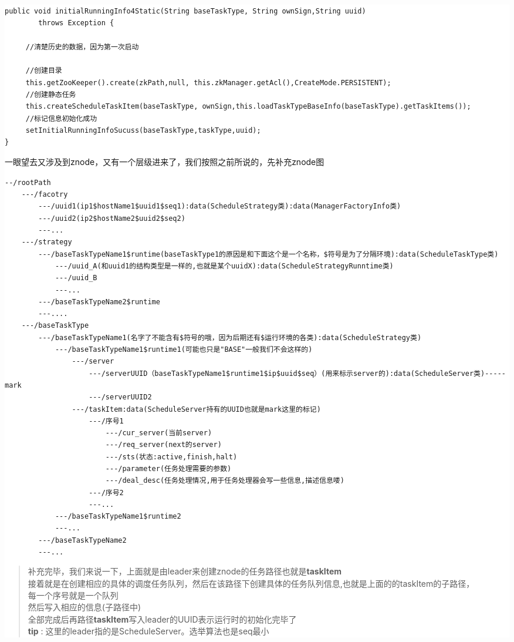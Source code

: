 	public void initialRunningInfo4Static(String baseTaskType, String ownSign,String uuid)
			throws Exception {
		  
		 //清楚历史的数据，因为第一次启动  

		 //创建目录
		 this.getZooKeeper().create(zkPath,null, this.zkManager.getAcl(),CreateMode.PERSISTENT);
		 //创建静态任务
		 this.createScheduleTaskItem(baseTaskType, ownSign,this.loadTaskTypeBaseInfo(baseTaskType).getTaskItems());
		 //标记信息初始化成功
		 setInitialRunningInfoSucuss(baseTaskType,taskType,uuid);
	}

一眼望去又涉及到znode，又有一个层级进来了，我们按照之前所说的，先补充znode图  

	--/rootPath  
		---/facotry  
			---/uuid1(ip1$hostName1$uuid1$seq1):data(ScheduleStrategy类):data(ManagerFactoryInfo类)
			---/uuid2(ip2$hostName2$uuid2$seq2) 
			---...    
		---/strategy  
			---/baseTaskTypeName1$runtime(baseTaskType1的原因是和下面这个是一个名称，$符号是为了分隔环境):data(ScheduleTaskType类)
				---/uuid_A(和uuid1的结构类型是一样的,也就是某个uuidX):data(ScheduleStrategyRunntime类)
				---/uuid_B
				---...
			---/baseTaskTypeName2$runtime
			---....
		---/baseTaskType  
			---/baseTaskTypeName1(名字了不能含有$符号的哦，因为后期还有$运行环境的各类):data(ScheduleStrategy类)
				---/baseTaskTypeName1$runtime1(可能也只是"BASE"一般我们不会这样的)
					---/server
						---/serverUUID（baseTaskTypeName1$runtime1$ip$uuid$seq）(用来标示server的):data(ScheduleServer类)-----mark
						---/serverUUID2
					---/taskItem:data(ScheduleServer持有的UUID也就是mark这里的标记)
						---/序号1
							---/cur_server(当前server)
							---/req_server(next的server)
							---/sts(状态:active,finish,halt)
							---/parameter(任务处理需要的参数)
							---/deal_desc(任务处理情况,用于任务处理器会写一些信息,描述信息喽)
						---/序号2
						---...
				---/baseTaskTypeName1$runtime2
				---...
			---/baseTaskTypeName2
			---... 
>补充完毕，我们来说一下，上面就是由leader来创建znode的任务路径也就是**taskItem**  
>接着就是在创建相应的具体的调度任务队列，然后在该路径下创建具体的任务队列信息,也就是上面的的taskItem的子路径，  
>每一个序号就是一个队列  
>然后写入相应的信息(子路径中)  
>全部完成后再路径**taskItem**写入leader的UUID表示运行时的初始化完毕了   
>**tip** : 这里的leader指的是ScheduleServer。选举算法也是seq最小    
